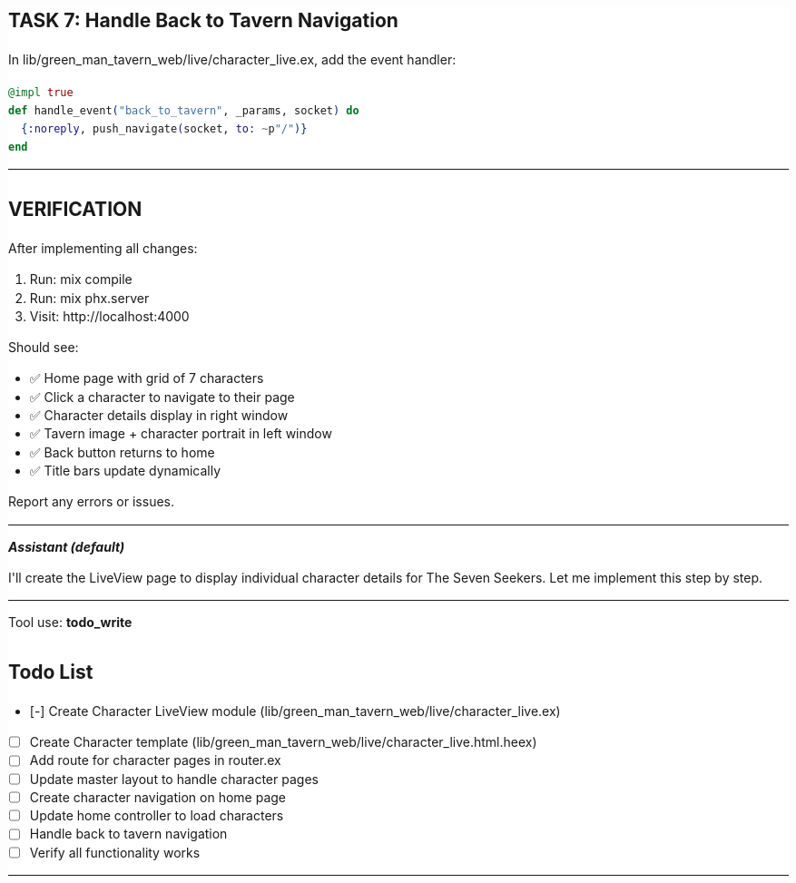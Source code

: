 
## TASK 7: Handle Back to Tavern Navigation

In lib/green_man_tavern_web/live/character_live.ex, add the event handler:
```elixir
@impl true
def handle_event("back_to_tavern", _params, socket) do
  {:noreply, push_navigate(socket, to: ~p"/")}
end
```

---

## VERIFICATION

After implementing all changes:

1. Run: mix compile
2. Run: mix phx.server
3. Visit: http://localhost:4000

Should see:
- ✅ Home page with grid of 7 characters
- ✅ Click a character to navigate to their page
- ✅ Character details display in right window
- ✅ Tavern image + character portrait in left window
- ✅ Back button returns to home
- ✅ Title bars update dynamically

Report any errors or issues.

---

_**Assistant (default)**_

I'll create the LiveView page to display individual character details for The Seven Seekers. Let me implement this step by step.


---

Tool use: **todo_write**

## Todo List

- [-] Create Character LiveView module (lib/green_man_tavern_web/live/character_live.ex)
- [ ] Create Character template (lib/green_man_tavern_web/live/character_live.html.heex)
- [ ] Add route for character pages in router.ex
- [ ] Update master layout to handle character pages
- [ ] Create character navigation on home page
- [ ] Update home controller to load characters
- [ ] Handle back to tavern navigation
- [ ] Verify all functionality works

---
